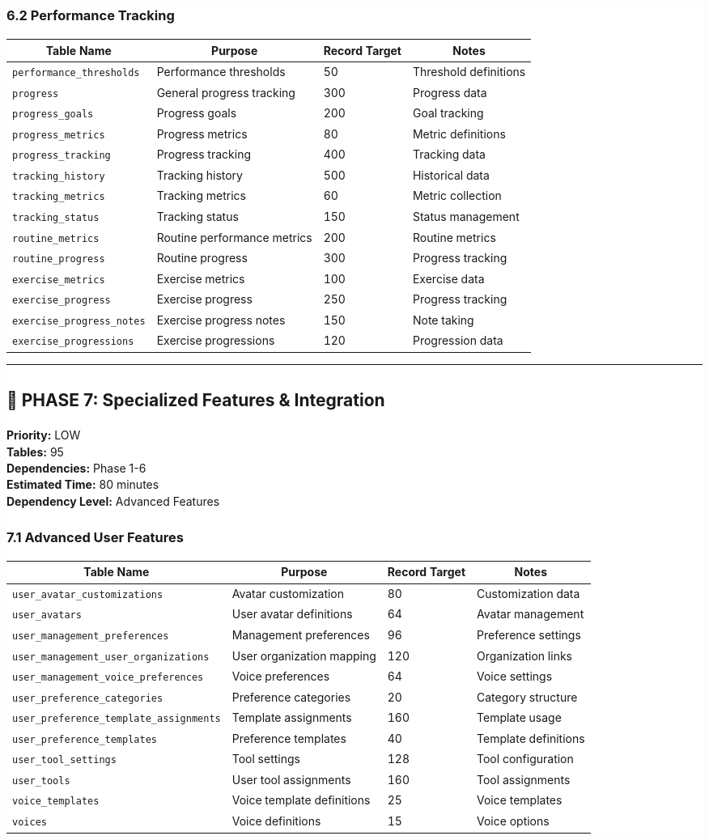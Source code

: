 ### **6.2 Performance Tracking**
| Table Name | Purpose | Record Target | Notes |
|------------|---------|---------------|-------|
| `performance_thresholds` | Performance thresholds | 50 | Threshold definitions |
| `progress` | General progress tracking | 300 | Progress data |
| `progress_goals` | Progress goals | 200 | Goal tracking |
| `progress_metrics` | Progress metrics | 80 | Metric definitions |
| `progress_tracking` | Progress tracking | 400 | Tracking data |
| `tracking_history` | Tracking history | 500 | Historical data |
| `tracking_metrics` | Tracking metrics | 60 | Metric collection |
| `tracking_status` | Tracking status | 150 | Status management |
| `routine_metrics` | Routine performance metrics | 200 | Routine metrics |
| `routine_progress` | Routine progress | 300 | Progress tracking |
| `exercise_metrics` | Exercise metrics | 100 | Exercise data |
| `exercise_progress` | Exercise progress | 250 | Progress tracking |
| `exercise_progress_notes` | Exercise progress notes | 150 | Note taking |
| `exercise_progressions` | Exercise progressions | 120 | Progression data |

---

## 🎯 **PHASE 7: Specialized Features & Integration**
**Priority:** LOW  
**Tables:** 95  
**Dependencies:** Phase 1-6  
**Estimated Time:** 80 minutes  
**Dependency Level:** Advanced Features  

### **7.1 Advanced User Features**
| Table Name | Purpose | Record Target | Notes |
|------------|---------|---------------|-------|
| `user_avatar_customizations` | Avatar customization | 80 | Customization data |
| `user_avatars` | User avatar definitions | 64 | Avatar management |
| `user_management_preferences` | Management preferences | 96 | Preference settings |
| `user_management_user_organizations` | User organization mapping | 120 | Organization links |
| `user_management_voice_preferences` | Voice preferences | 64 | Voice settings |
| `user_preference_categories` | Preference categories | 20 | Category structure |
| `user_preference_template_assignments` | Template assignments | 160 | Template usage |
| `user_preference_templates` | Preference templates | 40 | Template definitions |
| `user_tool_settings` | Tool settings | 128 | Tool configuration |
| `user_tools` | User tool assignments | 160 | Tool assignments |
| `voice_templates` | Voice template definitions | 25 | Voice templates |
| `voices` | Voice definitions | 15 | Voice options |
